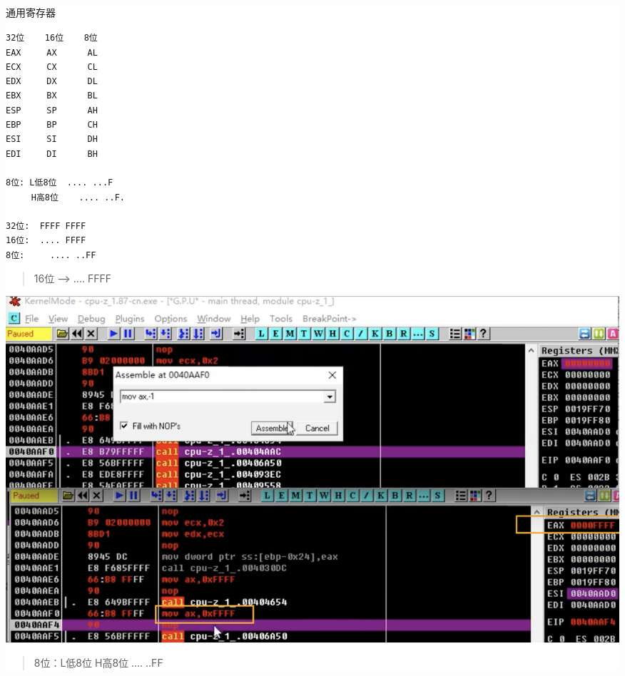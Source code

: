 

通用寄存器

```
32位    16位    8位
EAX     AX      AL
ECX     CX      CL
EDX     DX      DL
EBX     BX      BL
ESP     SP      AH
EBP     BP      CH
ESI     SI      DH
EDI     DI      BH

8位: L低8位  .... ...F
     H高8位	 .... ..F.

32位:  FFFF FFFF
16位:  .... FFFF
8位: 	.... ..FF
```

> 16位 -->  .... FFFF

![通用寄存器16](./Binary/通用寄存器16.png)

> 8位：L低8位 H高8位 .... ..FF
